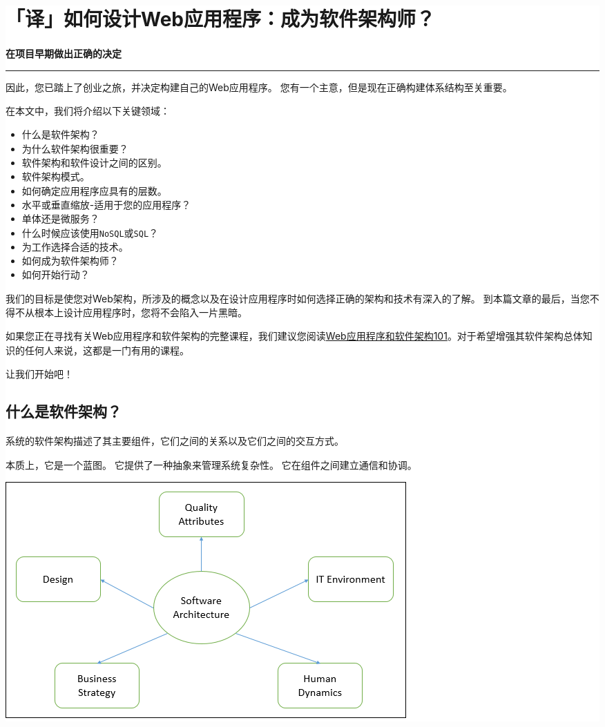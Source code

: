 # 「译」如何设计Web应用程序：成为软件架构师？

**在项目早期做出正确的决定**

---
因此，您已踏上了创业之旅，并决定构建自己的Web应用程序。 您有一个主意，但是现在正确构建体系结构至关重要。

在本文中，我们将介绍以下关键领域：

- 什么是软件架构？
- 为什么软件架构很重要？
- 软件架构和软件设计之间的区别。
- 软件架构模式。
- 如何确定应用程序应具有的层数。
- 水平或垂直缩放-适用于您的应用程序？
- 单体还是微服务？
- 什么时候应该使用`NoSQL`或`SQL`？
- 为工作选择合适的技术。
- 如何成为软件架构师？
- 如何开始行动？

我们的目标是使您对Web架构，所涉及的概念以及在设计应用程序时如何选择正确的架构和技术有深入的了解。 到本篇文章的最后，当您不得不从根本上设计应用程序时，您将不会陷入一片黑暗。

如果您正在寻找有关Web应用程序和软件架构的完整课程，我们建议您阅读[Web应用程序和软件架构101](https://www.educative.io/courses/web-application-software-architecture-101)。对于希望增强其软件架构总体知识的任何人来说，这都是一门有用的课程。

让我们开始吧！

## 什么是软件架构？

系统的软件架构描述了其主要组件，它们之间的关系以及它们之间的交互方式。

本质上，它是一个蓝图。 它提供了一种抽象来管理系统复杂性。 它在组件之间建立通信和协调。

![软件架构](./images/0508/软件架构-01.png)
